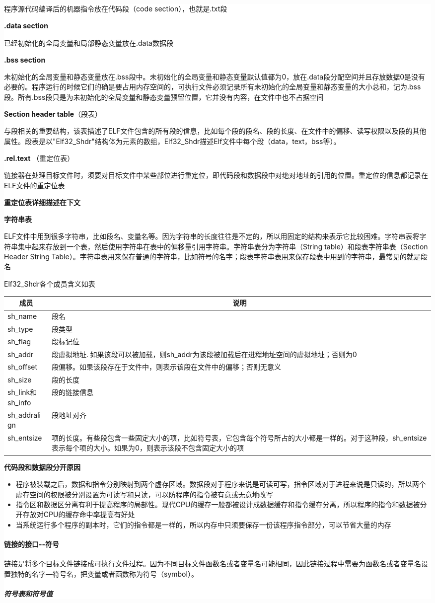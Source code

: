 程序源代码编译后的机器指令放在代码段（code section），也就是.txt段

**.data section**

已经初始化的全局变量和局部静态变量放在.data数据段

**.bss section**

未初始化的全局变量和静态变量放在.bss段中。未初始化的全局变量和静态变量默认值都为0，放在.data段分配空间并且存放数据0是没有必要的。程序运行的时候它们的确是要占用内存空间的，可执行文件必须记录所有未初始化的全局变量和静态变量的大小总和，记为.bss段。所有.bss段只是为未初始化的全局变量和静态变量预留位置，它并没有内容，在文件中也不占据空间  

**Section header table**（段表）

与段相关的重要结构，该表描述了ELF文件包含的所有段的信息，比如每个段的段名、段的长度、在文件中的偏移、读写权限以及段的其他属性。段表是以"Elf32_Shdr"结构体为元素的数组，Elf32_Shdr描述Elf文件中每个段（data，text，bss等）。

**.rel.text** （重定位表）

链接器在处理目标文件时，须要对目标文件中某些部位进行重定位，即代码段和数据段中对绝对地址的引用的位置。重定位的信息都记录在ELF文件的重定位表

**重定位表详细描述在下文**

**字符串表**

ELF文件中用到很多字符串，比如段名、变量名等。因为字符串的长度往往是不定的，所以用固定的结构来表示它比较困难。字符串表将字符串集中起来存放到一个表，然后使用字符串在表中的偏移量引用字符串。字符串表分为字符串（String table）和段表字符串表（Section Header String Table）。字符串表用来保存普通的字符串，比如符号的名字；段表字符串表用来保存段表中用到的字符串，最常见的就是段名

Elf32_Shdr各个成员含义如表

| 成员             | 说明                                                         |
| ---------------- | ------------------------------------------------------------ |
| sh_name          | 段名                                                         |
| sh_type          | 段类型                                                       |
| sh_flag          | 段标记位                                                     |
| sh_addr          | 段虚拟地址. 如果该段可以被加载，则sh_addr为该段被加载后在进程地址空间的虚拟地址；否则为0 |
| sh_offset        | 段偏移。如果该段存在于文件中，则表示该段在文件中的偏移；否则无意义 |
| sh_size          | 段的长度                                                     |
| sh_link和sh_info | 段的链接信息                                                 |
| sh_addralign     | 段地址对齐                                                   |
| sh_entsize       | 项的长度。有些段包含一些固定大小的项，比如符号表，它包含每个符号所占的大小都是一样的。对于这种段，sh_entsize表示每个项的大小。如果为0，则表示该段不包含固定大小的项 |

**代码段和数据段分开原因**

- 程序被装载之后，数据和指令分别映射到两个虚存区域。数据段对于程序来说是可读可写，指令区域对于进程来说是只读的，所以两个虚存空间的权限被分别设置为可读写和只读，可以防程序的指令被有意或无意地改写
- 指令区和数据区分离有利于提高程序的局部性。现代CPU的缓存一般都被设计成数据缓存和指令缓存分离，所以程序的指令和数据被分开存放对CPU的缓存命中率提高有好处
- 当系统运行多个程序的副本时，它们的指令都是一样的，所以内存中只须要保存一份该程序指令部分，可以节省大量的内存

#### 链接的接口--符号

链接是将多个目标文件链接成可执行文件过程。因为不同目标文件函数名或者变量名可能相同，因此链接过程中需要为函数名或者变量名设置独特的名字—符号名，把变量或者函数称为符号（symbol）。

##### 符号表和符号值
